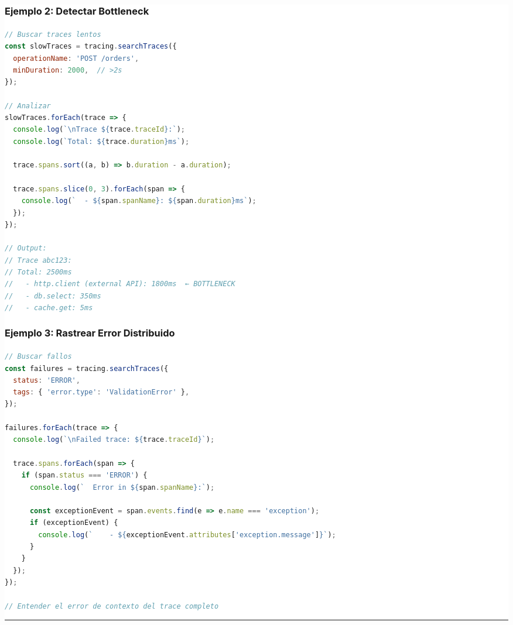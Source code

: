 ### Ejemplo 2: Detectar Bottleneck

```javascript
// Buscar traces lentos
const slowTraces = tracing.searchTraces({
  operationName: 'POST /orders',
  minDuration: 2000,  // >2s
});

// Analizar
slowTraces.forEach(trace => {
  console.log(`\nTrace ${trace.traceId}:`);
  console.log(`Total: ${trace.duration}ms`);

  trace.spans.sort((a, b) => b.duration - a.duration);

  trace.spans.slice(0, 3).forEach(span => {
    console.log(`  - ${span.spanName}: ${span.duration}ms`);
  });
});

// Output:
// Trace abc123:
// Total: 2500ms
//   - http.client (external API): 1800ms  ← BOTTLENECK
//   - db.select: 350ms
//   - cache.get: 5ms
```

### Ejemplo 3: Rastrear Error Distribuido

```javascript
// Buscar fallos
const failures = tracing.searchTraces({
  status: 'ERROR',
  tags: { 'error.type': 'ValidationError' },
});

failures.forEach(trace => {
  console.log(`\nFailed trace: ${trace.traceId}`);

  trace.spans.forEach(span => {
    if (span.status === 'ERROR') {
      console.log(`  Error in ${span.spanName}:`);

      const exceptionEvent = span.events.find(e => e.name === 'exception');
      if (exceptionEvent) {
        console.log(`    - ${exceptionEvent.attributes['exception.message']}`);
      }
    }
  });
});

// Entender el error de contexto del trace completo
```

---